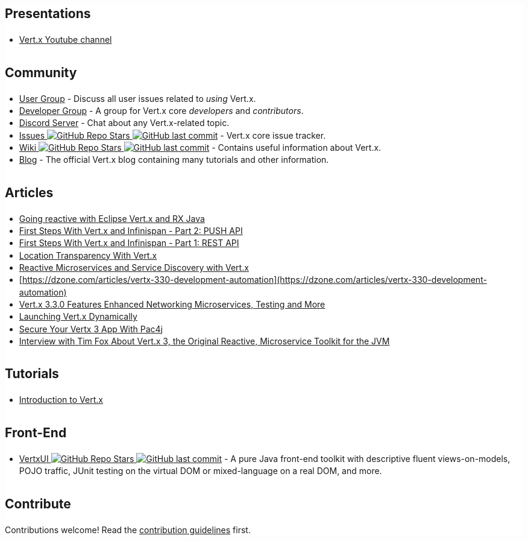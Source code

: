 
## Presentations

* [Vert.x Youtube channel](https://www.youtube.com/channel/UCGN6L3tRhs92Uer3c6VxOSA)

## Community

* [User Group](https://groups.google.com/forum/?fromgroups#!forum/vertx) - Discuss all user issues related to *using* Vert.x.
* [Developer Group](https://groups.google.com/forum/?fromgroups#!forum/vertx-dev) - A group for Vert.x core *developers* and *contributors*.
* [Discord Server](https://discord.gg/KzEMwP2) - Chat about any Vert.x-related topic.
* [Issues ![GitHub Repo Stars](https://img.shields.io/github/stars/vert-x3/issues) ![GitHub last commit](https://img.shields.io/github/last-commit/vert-x3/issues)](https://github.com/vert-x3/issues/issues) - Vert.x core issue tracker.
* [Wiki ![GitHub Repo Stars](https://img.shields.io/github/stars/vert-x3/wiki) ![GitHub last commit](https://img.shields.io/github/last-commit/vert-x3/wiki)](https://github.com/vert-x3/wiki/wiki) - Contains useful information about Vert.x.
* [Blog](http://vertx.io/blog/) - The official Vert.x blog containing many tutorials and other information.

## Articles

* [Going reactive with Eclipse Vert.x and RX Java](https://blogs.oracle.com/javamagazine/going-reactive-with-eclipse-vertx-and-rxjava)
* [First Steps With Vert.x and Infinispan - Part 2: PUSH API](https://dzone.com/articles/first-steps-with-vertx-and-infinispan-push-api-par)
* [First Steps With Vert.x and Infinispan - Part 1: REST API](https://dzone.com/articles/first-steps-with-vertx-and-infinispan-rest-api)
* [Location Transparency With Vert.x](https://dzone.com/articles/location-transparency-with-vertx)
* [Reactive Microservices and Service Discovery with Vert.x](https://dzone.com/articles/reactive-microservices-and-service-discovery-with)
* [https://dzone.com/articles/vertx-330-development-automation](https://dzone.com/articles/vertx-330-development-automation)
* [Vert.x 3.3.0 Features Enhanced Networking Microservices, Testing and More](https://www.infoq.com/news/2016/06/Vert.x-3.3.0-release-features)
* [Launching Vert.x Dynamically](https://dzone.com/articles/vertx-launcher)
* [Secure Your Vertx 3 App With Pac4j](https://dzone.com/articles/secure-your-vertx)
* [Interview with Tim Fox About Vert.x 3, the Original Reactive, Microservice Toolkit for the JVM](http://www.infoq.com/articles/vertx-3-tim-fox)

## Tutorials

* [Introduction to Vert.x](https://vertx.io/get-started/)

## Front-End

* [VertxUI ![GitHub Repo Stars](https://img.shields.io/github/stars/nielsbaloe/vertxui) ![GitHub last commit](https://img.shields.io/github/last-commit/nielsbaloe/vertxui)](https://github.com/nielsbaloe/vertxui) - A pure Java front-end toolkit with descriptive fluent views-on-models, POJO traffic, JUnit testing on the virtual DOM or mixed-language on a real DOM, and more.

## Contribute

Contributions welcome! Read the [contribution guidelines](CONTRIBUTING.md) first.
